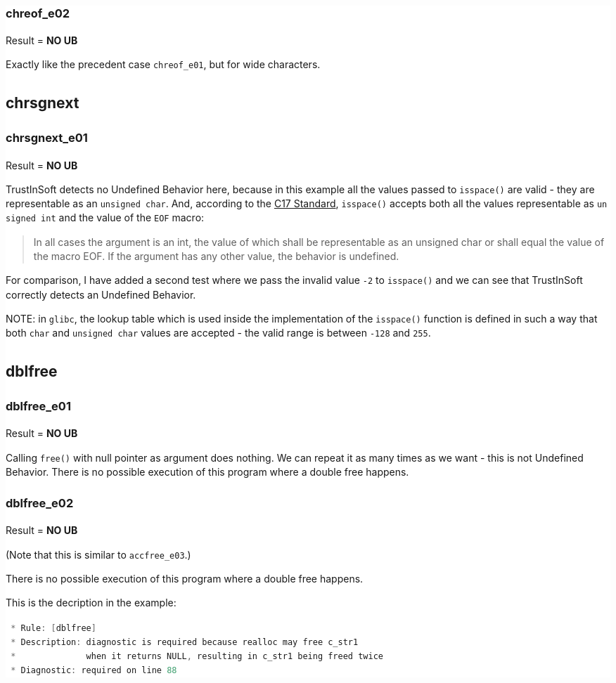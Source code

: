 ### chreof_e02

Result = **NO UB**

Exactly like the precedent case `chreof_e01`, but for wide characters.

## chrsgnext

### chrsgnext_e01

Result = **NO UB**

TrustInSoft detects no Undefined Behavior here, because in this example all the values passed to `isspace()` are valid - they are representable as an `unsigned char`. And, according to the [C17 Standard](https://cigix.me/c17#7.4.p1), `isspace()` accepts both all the values representable as `unsigned int` and the value of the `EOF` macro:

> In all cases the argument is an int, the value of which shall be representable as an unsigned char or shall equal the value of the macro EOF. If the argument has any other value, the behavior is
undefined.

For comparison, I have added a second test where we pass the invalid value `-2` to `isspace()` and we can see that TrustInSoft correctly detects an Undefined Behavior.

NOTE: in `glibc`, the lookup table which is used inside the implementation of the `isspace()` function is defined in such a way that both `char` and `unsigned char` values are accepted - the valid range is between `-128` and `255`.

## dblfree

### dblfree_e01

Result = **NO UB**

Calling `free()` with null pointer as argument does nothing. We can repeat it as many times as we want - this is not Undefined Behavior. There is no possible execution of this program where a double free happens.

### dblfree_e02

Result = **NO UB**

(Note that this is similar to `accfree_e03`.)

There is no possible execution of this program where a double free happens.

This is the decription in the example:

```C
 * Rule: [dblfree]
 * Description: diagnostic is required because realloc may free c_str1 
 *              when it returns NULL, resulting in c_str1 being freed twice
 * Diagnostic: required on line 88
```
